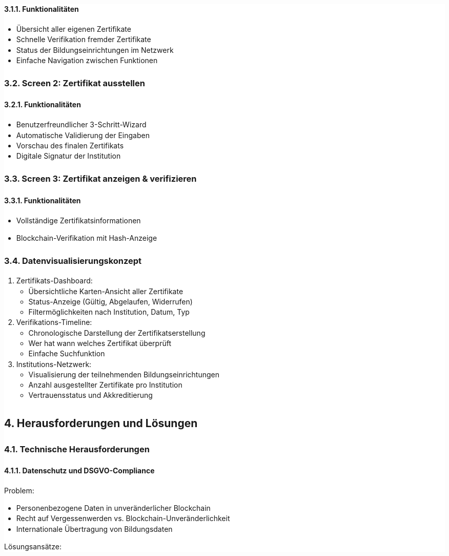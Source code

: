 #### 3.1.1. Funktionalitäten

- Übersicht aller eigenen Zertifikate
- Schnelle Verifikation fremder Zertifikate
- Status der Bildungseinrichtungen im Netzwerk
- Einfache Navigation zwischen Funktionen

### 3.2. Screen 2: Zertifikat ausstellen

#### 3.2.1. Funktionalitäten

- Benutzerfreundlicher 3-Schritt-Wizard
- Automatische Validierung der Eingaben
- Vorschau des finalen Zertifikats
- Digitale Signatur der Institution

### 3.3. Screen 3: Zertifikat anzeigen & verifizieren

#### 3.3.1. Funktionalitäten

- Vollständige Zertifikatsinformationen

- Blockchain-Verifikation mit Hash-Anzeige

### 3.4. Datenvisualisierungskonzept

1. Zertifikats-Dashboard:
   - Übersichtliche Karten-Ansicht aller Zertifikate
   - Status-Anzeige (Gültig, Abgelaufen, Widerrufen)
   - Filtermöglichkeiten nach Institution, Datum, Typ
2. Verifikations-Timeline:
   - Chronologische Darstellung der Zertifikatserstellung
   - Wer hat wann welches Zertifikat überprüft
   - Einfache Suchfunktion
3. Institutions-Netzwerk:
   - Visualisierung der teilnehmenden Bildungseinrichtungen
   - Anzahl ausgestellter Zertifikate pro Institution
   - Vertrauensstatus und Akkreditierung

## 4. Herausforderungen und Lösungen

### 4.1. Technische Herausforderungen

#### 4.1.1. Datenschutz und DSGVO-Compliance

Problem:

- Personenbezogene Daten in unveränderlicher Blockchain
- Recht auf Vergessenwerden vs. Blockchain-Unveränderlichkeit
- Internationale Übertragung von Bildungsdaten

Lösungsansätze:
